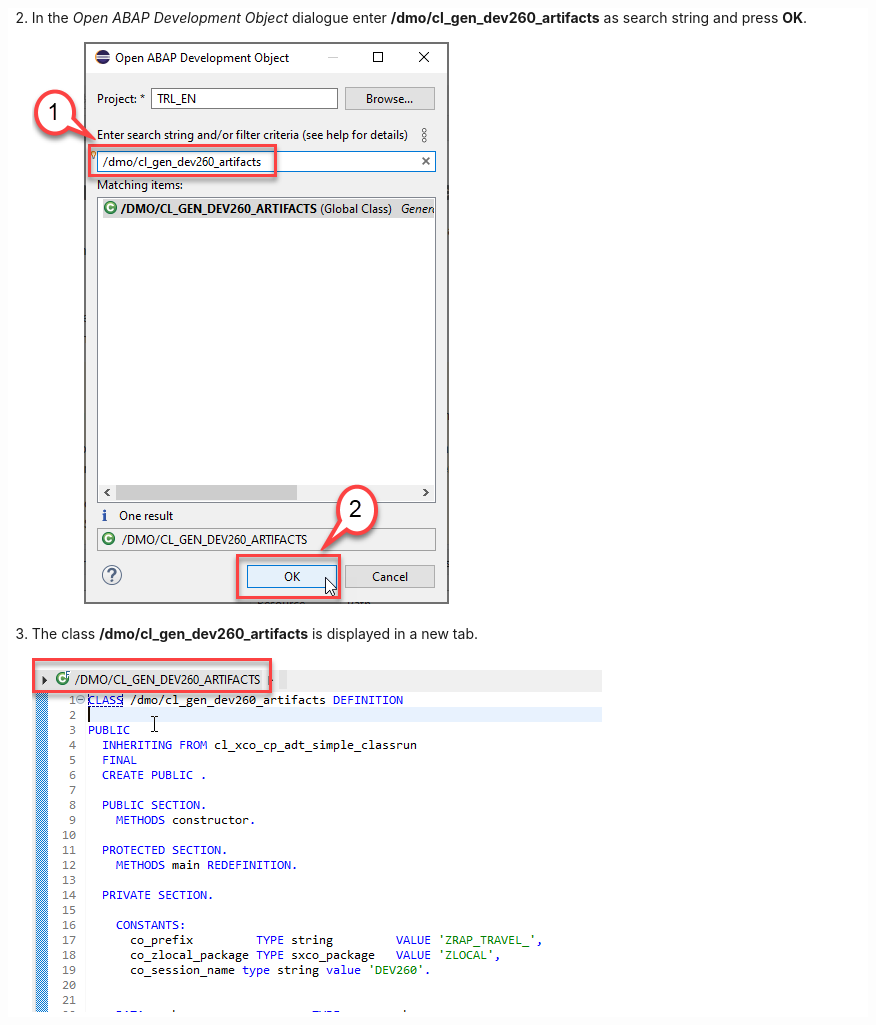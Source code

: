 2. In the *Open ABAP Development Object* dialogue enter **/dmo/cl_gen_dev260_artifacts** as search string and press **OK**.      

   ![Generate Data Model](images/helperclass_01_new.png)

2. The class **/dmo/cl_gen_dev260_artifacts** is displayed in a new tab.

    ![Generate Data Model](images/helperclass_02_new.png)
  